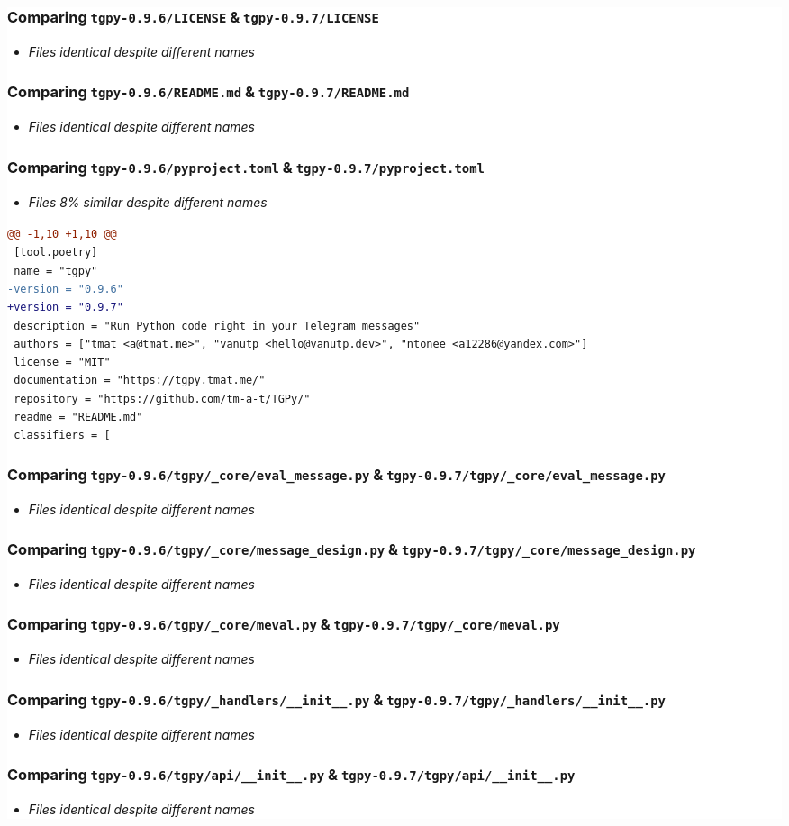 ### Comparing `tgpy-0.9.6/LICENSE` & `tgpy-0.9.7/LICENSE`

 * *Files identical despite different names*

### Comparing `tgpy-0.9.6/README.md` & `tgpy-0.9.7/README.md`

 * *Files identical despite different names*

### Comparing `tgpy-0.9.6/pyproject.toml` & `tgpy-0.9.7/pyproject.toml`

 * *Files 8% similar despite different names*

```diff
@@ -1,10 +1,10 @@
 [tool.poetry]
 name = "tgpy"
-version = "0.9.6"
+version = "0.9.7"
 description = "Run Python code right in your Telegram messages"
 authors = ["tmat <a@tmat.me>", "vanutp <hello@vanutp.dev>", "ntonee <a12286@yandex.com>"]
 license = "MIT"
 documentation = "https://tgpy.tmat.me/"
 repository = "https://github.com/tm-a-t/TGPy/"
 readme = "README.md"
 classifiers = [
```

### Comparing `tgpy-0.9.6/tgpy/_core/eval_message.py` & `tgpy-0.9.7/tgpy/_core/eval_message.py`

 * *Files identical despite different names*

### Comparing `tgpy-0.9.6/tgpy/_core/message_design.py` & `tgpy-0.9.7/tgpy/_core/message_design.py`

 * *Files identical despite different names*

### Comparing `tgpy-0.9.6/tgpy/_core/meval.py` & `tgpy-0.9.7/tgpy/_core/meval.py`

 * *Files identical despite different names*

### Comparing `tgpy-0.9.6/tgpy/_handlers/__init__.py` & `tgpy-0.9.7/tgpy/_handlers/__init__.py`

 * *Files identical despite different names*

### Comparing `tgpy-0.9.6/tgpy/api/__init__.py` & `tgpy-0.9.7/tgpy/api/__init__.py`

 * *Files identical despite different names*
